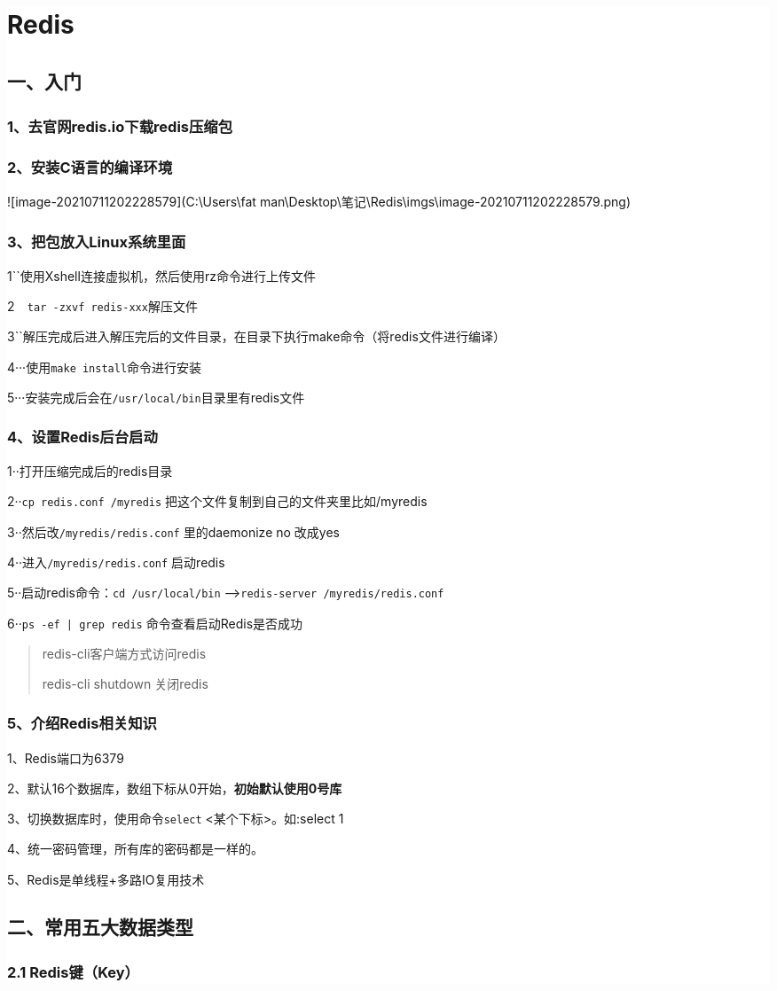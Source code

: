 # Redis

## 一、入门

### 1、去官网redis.io下载redis压缩包

### 2、安装C语言的编译环境

![image-20210711202228579](C:\Users\fat man\Desktop\笔记\Redis\imgs\image-20210711202228579.png)

### 3、把包放入Linux系统里面

1``使用Xshell连接虚拟机，然后使用rz命令进行上传文件

2`	tar -zxvf redis-xxx`解压文件

3``解压完成后进入解压完后的文件目录，在目录下执行make命令（将redis文件进行编译）

4···使用`make install`命令进行安装

5···安装完成后会在`/usr/local/bin`目录里有redis文件

### 4、设置Redis后台启动

1··打开压缩完成后的redis目录

2··`cp redis.conf /myredis`    把这个文件复制到自己的文件夹里比如/myredis

3··然后改`/myredis/redis.conf` 里的daemonize no 改成yes

4··进入`/myredis/redis.conf` 启动redis

5··启动redis命令：`cd /usr/local/bin` -->`redis-server /myredis/redis.conf` 

6··`ps -ef | grep redis` 命令查看启动Redis是否成功

> redis-cli客户端方式访问redis
>
> redis-cli shutdown 关闭redis

### 5、介绍Redis相关知识

1、Redis端口为6379

2、默认16个数据库，数组下标从0开始，**初始默认使用0号库**

3、切换数据库时，使用命令`select` <某个下标>。如:select 1

4、统一密码管理，所有库的密码都是一样的。

5、Redis是单线程+多路IO复用技术

## 二、常用五大数据类型

### 2.1 Redis键（Key）
